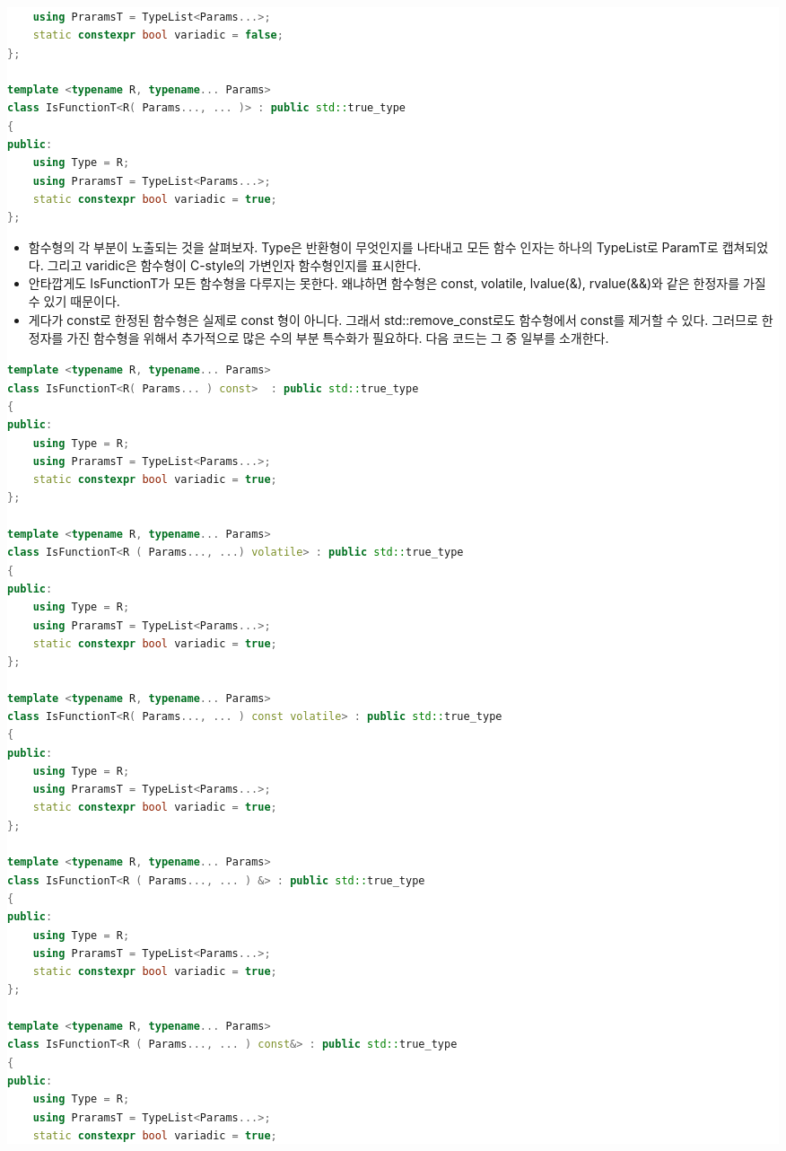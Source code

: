```c++
	using PraramsT = TypeList<Params...>;
	static constexpr bool variadic = false;
};

template <typename R, typename... Params>
class IsFunctionT<R( Params..., ... )> : public std::true_type
{
public:
	using Type = R;
	using PraramsT = TypeList<Params...>;
	static constexpr bool variadic = true;
};
```
- 함수형의 각 부분이 노출되는 것을 살펴보자. Type은 반환형이 무엇인지를 나타내고 모든 함수 인자는 하나의 TypeList로 ParamT로 캡쳐되었다. 그리고 varidic은 함수형이 C-style의 가변인자 함수형인지를 표시한다.
- 안타깝게도 IsFunctionT가 모든 함수형을 다루지는 못한다. 왜냐하면 함수형은 const, volatile, lvalue(&), rvalue(&&)와 같은 한정자를 가질 수 있기 때문이다.
- 게다가 const로 한정된 함수형은 실제로 const 형이 아니다. 그래서 std::remove_const로도 함수형에서 const를 제거할 수 있다. 그러므로 한정자를 가진 함수형을 위해서 추가적으로 많은 수의 부분 특수화가 필요하다. 다음 코드는 그 중 일부를 소개한다.
```c++
template <typename R, typename... Params>
class IsFunctionT<R( Params... ) const>  : public std::true_type
{
public:
	using Type = R;
	using PraramsT = TypeList<Params...>;
	static constexpr bool variadic = true;
};

template <typename R, typename... Params>
class IsFunctionT<R ( Params..., ...) volatile> : public std::true_type
{
public:
	using Type = R;
	using PraramsT = TypeList<Params...>;
	static constexpr bool variadic = true;
};

template <typename R, typename... Params>
class IsFunctionT<R( Params..., ... ) const volatile> : public std::true_type
{
public:
	using Type = R;
	using PraramsT = TypeList<Params...>;
	static constexpr bool variadic = true;
};

template <typename R, typename... Params>
class IsFunctionT<R ( Params..., ... ) &> : public std::true_type
{
public:
	using Type = R;
	using PraramsT = TypeList<Params...>;
	static constexpr bool variadic = true;
};

template <typename R, typename... Params>
class IsFunctionT<R ( Params..., ... ) const&> : public std::true_type
{
public:
	using Type = R;
	using PraramsT = TypeList<Params...>;
	static constexpr bool variadic = true;
```